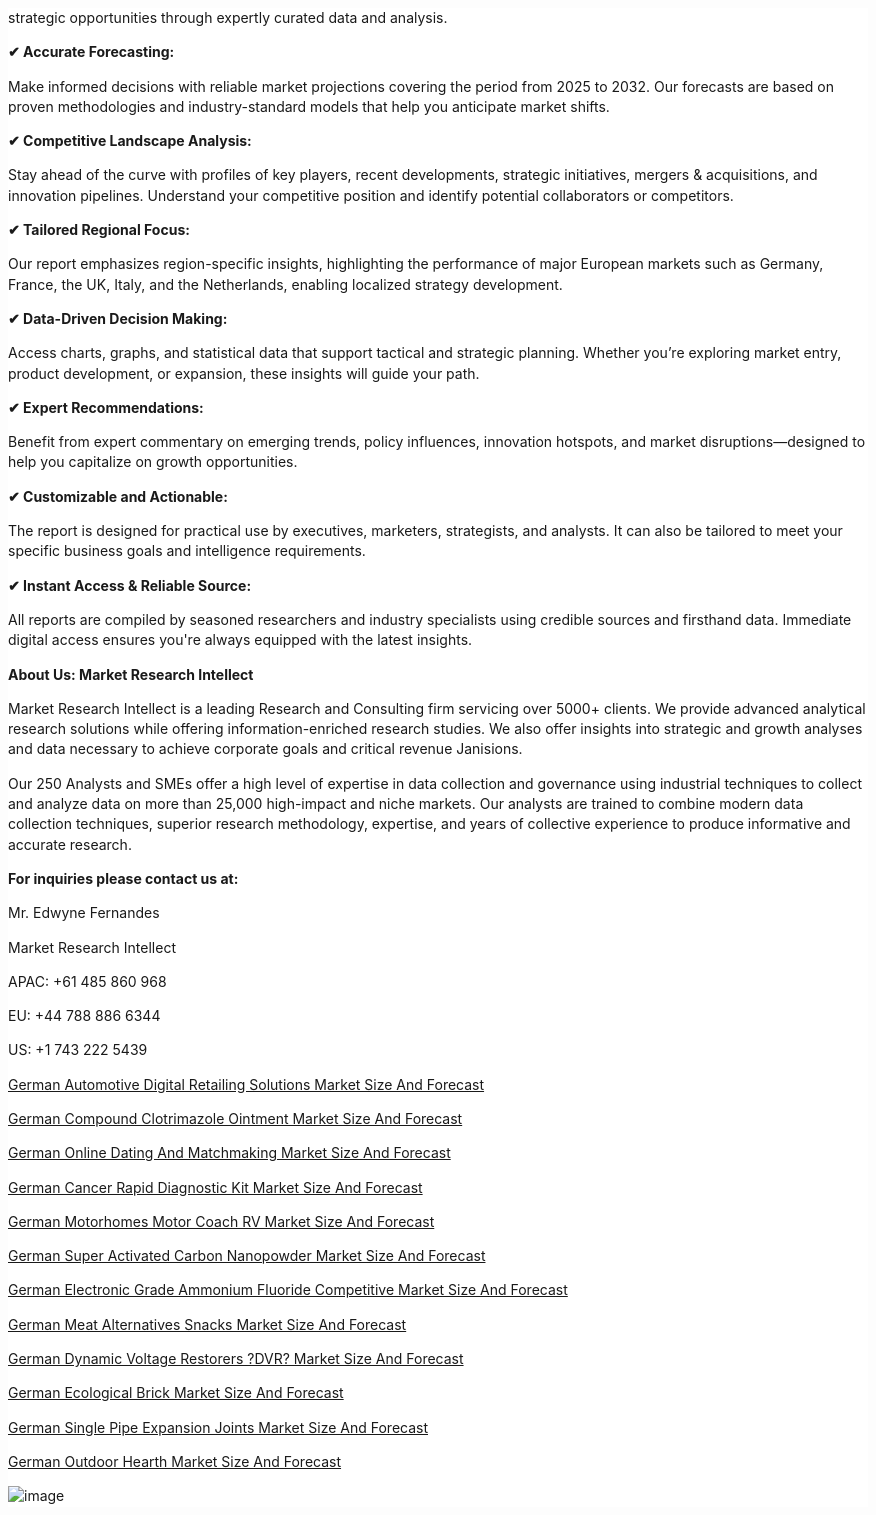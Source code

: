 strategic opportunities through expertly curated data and analysis.</p><p><strong>✔ Accurate Forecasting:</strong></p><p>Make informed decisions with reliable market projections covering the period from 2025 to 2032. Our forecasts are based on proven methodologies and industry-standard models that help you anticipate market shifts.</p><p><strong>✔ Competitive Landscape Analysis:</strong></p><p>Stay ahead of the curve with profiles of key players, recent developments, strategic initiatives, mergers &amp; acquisitions, and innovation pipelines. Understand your competitive position and identify potential collaborators or competitors.</p><p><strong>✔ Tailored Regional Focus:</strong></p><p>Our report emphasizes region-specific insights, highlighting the performance of major European markets such as Germany, France, the UK, Italy, and the Netherlands, enabling localized strategy development.</p><p><strong>✔ Data-Driven Decision Making:</strong></p><p>Access charts, graphs, and statistical data that support tactical and strategic planning. Whether you&rsquo;re exploring market entry, product development, or expansion, these insights will guide your path.</p><p><strong>✔ Expert Recommendations:</strong></p><p>Benefit from expert commentary on emerging trends, policy influences, innovation hotspots, and market disruptions&mdash;designed to help you capitalize on growth opportunities.</p><p><strong>✔ Customizable and Actionable:</strong></p><p>The report is designed for practical use by executives, marketers, strategists, and analysts. It can also be tailored to meet your specific business goals and intelligence requirements.</p><p><strong>✔ Instant Access &amp; Reliable Source:</strong></p><p>All reports are compiled by seasoned researchers and industry specialists using credible sources and firsthand data. Immediate digital access ensures you're always equipped with the latest insights.</p><p><strong><span class="font-[700]">About Us: Market Research Intellect</span></strong></p><p><span class="">Market Research Intellect is a leading Research and Consulting firm servicing over 5000+ clients. We provide advanced analytical research solutions while offering information-enriched research studies.&nbsp;</span>We also offer insights into strategic and growth analyses and data necessary to achieve corporate goals and critical revenue Janisions.</p><p><span class="">Our 250 Analysts and SMEs offer a high level of expertise in data collection and governance using industrial techniques to collect and analyze data on more than 25,000 high-impact and niche markets. Our analysts are trained to combine modern data collection techniques, superior research methodology, expertise, and years of collective experience to produce informative and accurate research.</span></p><p><strong>For inquiries please contact us at:</strong></p><p>Mr. Edwyne Fernandes</p><p>Market Research Intellect</p><p>APAC: +61 485 860 968</p><p>EU: +44 788 886 6344</p><p>US: +1 743 222 5439</p><p><a href="https://github.com/rjtechintelligence/01/blob/main/Automotive-Digital-Retailing-Solutions-Market/China-Automotive-Digital-Retailing-Solutions-Market.md">German Automotive Digital Retailing Solutions Market Size And Forecast</a></p><p><a href="https://github.com/rjtechintelligence/02/blob/main/Compound-Clotrimazole-Ointment-Market/China-Compound-Clotrimazole-Ointment-Market.md">German Compound Clotrimazole Ointment Market Size And Forecast</a></p><p><a href="https://github.com/rjtechintelligence/03/blob/main/Online-Dating-And-Matchmaking-Market/China-Online-Dating-And-Matchmaking-Market.md">German Online Dating And Matchmaking Market Size And Forecast</a></p><p><a href="https://github.com/rjtechintelligence/04/blob/main/Cancer-Rapid-Diagnostic-Kit-Market/China-Cancer-Rapid-Diagnostic-Kit-Market.md">German Cancer Rapid Diagnostic Kit Market Size And Forecast</a></p><p><a href="https://github.com/rjtechintelligence/02/blob/main/Motorhomes-Motor-Coach-RV-Market/China-Motorhomes-Motor-Coach-RV-Market.md">German Motorhomes Motor Coach RV Market Size And Forecast</a></p><p><a href="https://github.com/rjtechintelligence/03/blob/main/Super-Activated-Carbon-Nanopowder-Market/China-Super-Activated-Carbon-Nanopowder-Market.md">German Super Activated Carbon Nanopowder Market Size And Forecast</a></p><p><a href="https://github.com/rjtechintelligence/04/blob/main/Electronic-Grade-Ammonium-Fluoride-Competitive-Market/China-Electronic-Grade-Ammonium-Fluoride-Competitive-Market.md">German Electronic Grade Ammonium Fluoride Competitive Market Size And Forecast</a></p><p><a href="https://github.com/rjtechintelligence/01/blob/main/Meat-Alternatives-Snacks-Market/China-Meat-Alternatives-Snacks-Market.md">German Meat Alternatives Snacks Market Size And Forecast</a></p><p><a href="https://github.com/rjtechintelligence/02/blob/main/Dynamic-Voltage-Restorers-?DVR?-Market/China-Dynamic-Voltage-Restorers-?DVR?-Market.md">German Dynamic Voltage Restorers ?DVR? Market Size And Forecast</a></p><p><a href="https://github.com/rjtechintelligence/03/blob/main/Ecological-Brick-Market/China-Ecological-Brick-Market.md">German Ecological Brick Market Size And Forecast</a></p><p><a href="https://github.com/rjtechintelligence/04/blob/main/Single-Pipe-Expansion-Joints-Market/China-Single-Pipe-Expansion-Joints-Market.md">German Single Pipe Expansion Joints Market Size And Forecast</a></p><p><a href="https://github.com/rjtechintelligence/01/blob/main/Outdoor-Hearth-Market/China-Outdoor-Hearth-Market.md">German Outdoor Hearth Market Size And Forecast</a></p>
![image](https://github.com/user-attachments/assets/3f0cf473-795b-41e4-9d14-11f8014775ac)
